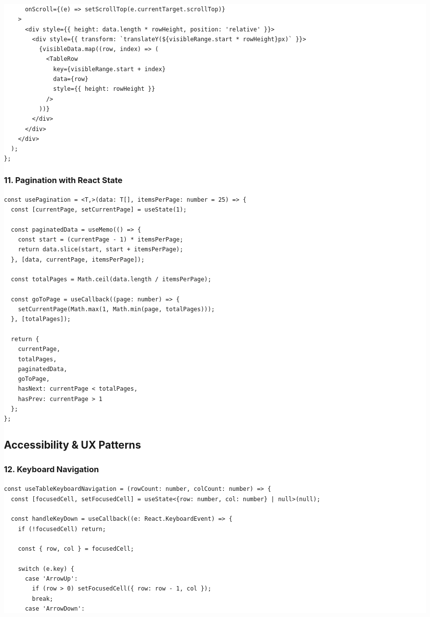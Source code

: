 ```tsx
      onScroll={(e) => setScrollTop(e.currentTarget.scrollTop)}
    >
      <div style={{ height: data.length * rowHeight, position: 'relative' }}>
        <div style={{ transform: `translateY(${visibleRange.start * rowHeight}px)` }}>
          {visibleData.map((row, index) => (
            <TableRow 
              key={visibleRange.start + index} 
              data={row} 
              style={{ height: rowHeight }}
            />
          ))}
        </div>
      </div>
    </div>
  );
};
```

### 11. Pagination with React State
```tsx
const usePagination = <T,>(data: T[], itemsPerPage: number = 25) => {
  const [currentPage, setCurrentPage] = useState(1);
  
  const paginatedData = useMemo(() => {
    const start = (currentPage - 1) * itemsPerPage;
    return data.slice(start, start + itemsPerPage);
  }, [data, currentPage, itemsPerPage]);
  
  const totalPages = Math.ceil(data.length / itemsPerPage);
  
  const goToPage = useCallback((page: number) => {
    setCurrentPage(Math.max(1, Math.min(page, totalPages)));
  }, [totalPages]);
  
  return {
    currentPage,
    totalPages,
    paginatedData,
    goToPage,
    hasNext: currentPage < totalPages,
    hasPrev: currentPage > 1
  };
};
```

## Accessibility & UX Patterns

### 12. Keyboard Navigation
```tsx
const useTableKeyboardNavigation = (rowCount: number, colCount: number) => {
  const [focusedCell, setFocusedCell] = useState<{row: number, col: number} | null>(null);
  
  const handleKeyDown = useCallback((e: React.KeyboardEvent) => {
    if (!focusedCell) return;
    
    const { row, col } = focusedCell;
    
    switch (e.key) {
      case 'ArrowUp':
        if (row > 0) setFocusedCell({ row: row - 1, col });
        break;
      case 'ArrowDown':
```